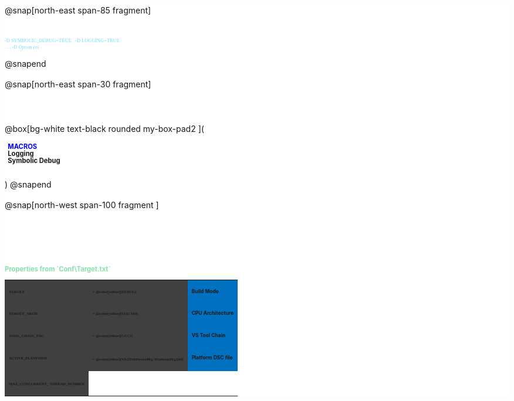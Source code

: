 
@snap[north-east span-85  fragment]
<br>
<br>
<p style="line-height:60%" align="left"><span style="font-size:0.60em; font-family:Consolas; " >
<font color="#75deFF">-D SYMBOLIC_DEBUG=TRUE&nbsp;&nbsp;  -D LOGGING=TRUE<br>
 . . . -D <i> Option &lpar;n&rpar;</i> </font>
</span></p>
@snapend


@snap[north-east span-30  fragment]
<br>
<br>
<p style="line-height:40%" align="left"><span style="font-size:0.8em"><br></span></p>
@box[bg-white text-black rounded my-box-pad2  ](<p style="line-height:70%" align="left"><span style="font-size:0.8em"><font color="blue"><b>&nbsp;&nbsp;MACROS</font><br>&nbsp;&nbsp;Logging<br>&nbsp;&nbsp;Symbolic Debug<br>&nbsp;&nbsp;</b></span></p>)
@snapend


@snap[north-west span-100 fragment ]
<br>
<br>
<br>
<br>
<p style="line-height:60%" align="left"><span style="font-size:0.8em"><font color="#87E2A9"><br><br><b>Properties from `Conf\Target.txt`</b></font></span></p>
<table id="recTable">
	<tr class="fragment">
		<td align="left" bgcolor="#404040" height=".0025"><p style="line-height:010%"><span style="font-size:0.460em; font-family:Consolas; " ><b>TARGET</b></span></p></td>
		<td align="left" bgcolor="#404040" height=".0025"><p style="line-height:010%"><span style="font-size:0.460em; font-family:Consolas; " ><b>= @color[yellow](DEBUG)</b></span></p></td>
		<td align="left" bgcolor="#0070C0" height=".0025"><p style="line-height:010%"><span style="font-size:0.6em" ><b>Build Mode</b></span></p></td>
	</tr>
	<tr class="fragment">
		<td align="left" bgcolor="#404040" height=".0025"><p style="line-height:010%"><span style="font-size:0.460em; font-family:Consolas; " ><b>TARGET_ARCH</b></span></p></td>
		<td align="left" bgcolor="#404040" height=".0025"><p style="line-height:010%"><span style="font-size:0.460em; font-family:Consolas; " ><b>= @color[yellow](IA32 X64)</b></span></p></td>
		<td align="left" bgcolor="#0070C0" height=".0025"><p style="line-height:010%"><span style="font-size:0.6em" ><b>CPU Architecture</b></span></p></td>
	</tr>
	<tr class="fragment">
		<td align="left" bgcolor="#404040" height=".0025"><p style="line-height:010%"><span style="font-size:0.460em; font-family:Consolas; " ><b>TOOL_CHAIN_TAG</b></span></p></td>
		<td align="left" bgcolor="#404040" height=".0025"><p style="line-height:010%"><span style="font-size:0.460em; font-family:Consolas; " ><b>= @color[yellow](GCC5)</b></span></p></td>
		<td align="left" bgcolor="#0070C0" height=".0025"><p style="line-height:010%"><span style="font-size:0.6em" ><b>VS Tool Chain</b></span></p></td>
	</tr>
	<tr class="fragment">
		<td align="left" bgcolor="#404040" height=".0025"><p style="line-height:010%"><span style="font-size:0.460em; font-family:Consolas; " ><b>ACTIVE_PLATFORM</b></span></p></td>
		<td align="left" bgcolor="#404040" height=".0025"><p style="line-height:040%"><span style="font-size:0.460em; font-family:Consolas; " ><b>= @color[yellow](Vlv2TbltDevicePkg /PlatformPkgX64)</b></span></p></td>
		<td align="left" bgcolor="#0070C0" height=".0025"><p style="line-height:010%"><span style="font-size:0.6em" ><b>Platform DSC file</b></span></p></td>
	</tr>
	<tr class="fragment">
		<td align="left" bgcolor="#404040" height=".0025"><p style="line-height:040%"><span style="font-size:0.460em; font-family:Consolas; " ><b>MAX&lowbar;CONCURRENT&lowbar; THREAD_NUMBER</b></span></p></td>
